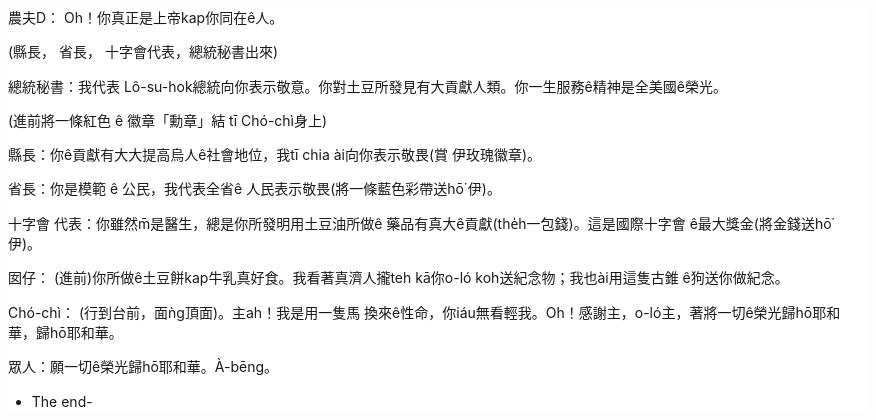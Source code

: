 農夫D： Oh！你真正是上帝kap你同在ê人。

(縣長， 省長， 十字會代表，總統秘書出來)

總統秘書：我代表 Lô-su-hok總統向你表示敬意。你對土豆所發見有大貢獻人類。你一生服務ê精神是全美國ê榮光。

(進前將一條紅色 ê 徽章「勳章」結 tī Chó-chì身上)

縣長：你ê貢獻有大大提高烏人ê社會地位，我tī chia ài向你表示敬畏(賞 伊玫瑰徽章)。

省長：你是模範 ê 公民，我代表全省ê 人民表示敬畏(將一條藍色彩帶送hō͘ 伊)。

十字會 代表：你雖然m̄是醫生，總是你所發明用土豆油所做ê 藥品有真大ê貢獻(the̍h一包錢)。這是國際十字會 ê最大獎金(將金錢送hō͘ 伊)。

囡仔： (進前)你所做ê土豆餅kap牛乳真好食。我看著真濟人攏teh kā你o-ló koh送紀念物；我也ài用這隻古錐 ê狗送你做紀念。

Chó-chì： (行到台前，面ǹg頂面)。主ah！我是用一隻馬 換來ê性命，你iáu無看輕我。Oh！感謝主，o-ló主，著將一切ê榮光歸hō͘耶和華，歸hō͘耶和華。

眾人：願一切ê榮光歸hō͘耶和華。À-bēng。

- The end-
